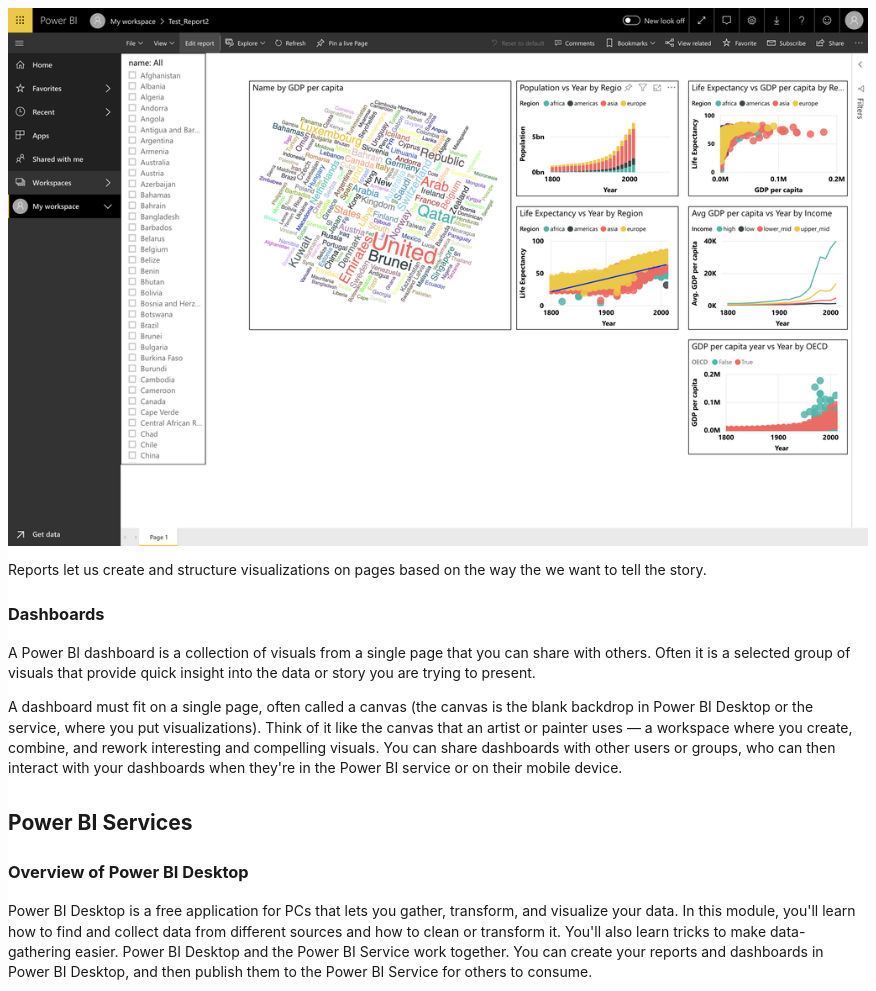 <img src="figures/ch04/edit_report.png" width="100%" style="display: block; margin: auto;" />

Reports let us create and structure visualizations on pages based on the way the we want to tell the story. 

### Dashboards
A Power BI dashboard is a collection of visuals from a single page that you can share with others. Often it is a selected group of visuals that provide quick insight into the data or story you are trying to present.

A dashboard must fit on a single page, often called a canvas (the canvas is the blank backdrop in Power BI Desktop or the service, where you put visualizations). Think of it like the canvas that an artist or painter uses — a workspace where you create, combine, and rework interesting and compelling visuals. You can share dashboards with other users or groups, who can then interact with your dashboards when they're in the Power BI service or on their mobile device.

## Power BI Services

### Overview of Power BI Desktop
Power BI Desktop is a free application for PCs that lets you gather, transform, and visualize your data. In this module, you'll learn how to find and collect data from different sources and how to clean or transform it. You'll also learn tricks to make data-gathering easier.
Power BI Desktop and the Power BI Service work together. You can create your reports and dashboards in Power BI Desktop, and then publish them to the Power BI Service for others to consume.
